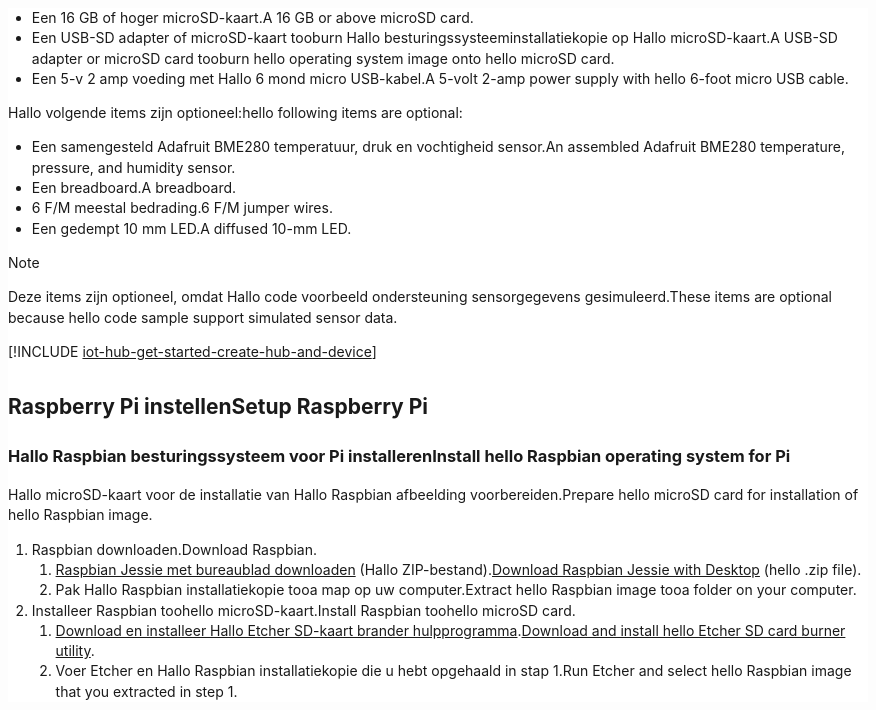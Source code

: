 * <span data-ttu-id="923f4-132">Een 16 GB of hoger microSD-kaart.</span><span class="sxs-lookup"><span data-stu-id="923f4-132">A 16 GB or above microSD card.</span></span>
* <span data-ttu-id="923f4-133">Een USB-SD adapter of microSD-kaart tooburn Hallo besturingssysteeminstallatiekopie op Hallo microSD-kaart.</span><span class="sxs-lookup"><span data-stu-id="923f4-133">A USB-SD adapter or microSD card tooburn hello operating system image onto hello microSD card.</span></span>
* <span data-ttu-id="923f4-134">Een 5-v 2 amp voeding met Hallo 6 mond micro USB-kabel.</span><span class="sxs-lookup"><span data-stu-id="923f4-134">A 5-volt 2-amp power supply with hello 6-foot micro USB cable.</span></span>

<span data-ttu-id="923f4-135">Hallo volgende items zijn optioneel:</span><span class="sxs-lookup"><span data-stu-id="923f4-135">hello following items are optional:</span></span>

* <span data-ttu-id="923f4-136">Een samengesteld Adafruit BME280 temperatuur, druk en vochtigheid sensor.</span><span class="sxs-lookup"><span data-stu-id="923f4-136">An assembled Adafruit BME280 temperature, pressure, and humidity sensor.</span></span>
* <span data-ttu-id="923f4-137">Een breadboard.</span><span class="sxs-lookup"><span data-stu-id="923f4-137">A breadboard.</span></span>
* <span data-ttu-id="923f4-138">6 F/M meestal bedrading.</span><span class="sxs-lookup"><span data-stu-id="923f4-138">6 F/M jumper wires.</span></span>
* <span data-ttu-id="923f4-139">Een gedempt 10 mm LED.</span><span class="sxs-lookup"><span data-stu-id="923f4-139">A diffused 10-mm LED.</span></span>


> [!NOTE] 
<span data-ttu-id="923f4-140">Deze items zijn optioneel, omdat Hallo code voorbeeld ondersteuning sensorgegevens gesimuleerd.</span><span class="sxs-lookup"><span data-stu-id="923f4-140">These items are optional because hello code sample support simulated sensor data.</span></span>

[!INCLUDE [iot-hub-get-started-create-hub-and-device](../../includes/iot-hub-get-started-create-hub-and-device.md)]

## <a name="setup-raspberry-pi"></a><span data-ttu-id="923f4-141">Raspberry Pi instellen</span><span class="sxs-lookup"><span data-stu-id="923f4-141">Setup Raspberry Pi</span></span>

### <a name="install-hello-raspbian-operating-system-for-pi"></a><span data-ttu-id="923f4-142">Hallo Raspbian besturingssysteem voor Pi installeren</span><span class="sxs-lookup"><span data-stu-id="923f4-142">Install hello Raspbian operating system for Pi</span></span>

<span data-ttu-id="923f4-143">Hallo microSD-kaart voor de installatie van Hallo Raspbian afbeelding voorbereiden.</span><span class="sxs-lookup"><span data-stu-id="923f4-143">Prepare hello microSD card for installation of hello Raspbian image.</span></span>

1. <span data-ttu-id="923f4-144">Raspbian downloaden.</span><span class="sxs-lookup"><span data-stu-id="923f4-144">Download Raspbian.</span></span>
   1. <span data-ttu-id="923f4-145">[Raspbian Jessie met bureaublad downloaden](https://www.raspberrypi.org/downloads/raspbian/) (Hallo ZIP-bestand).</span><span class="sxs-lookup"><span data-stu-id="923f4-145">[Download Raspbian Jessie with Desktop](https://www.raspberrypi.org/downloads/raspbian/) (hello .zip file).</span></span>
   1. <span data-ttu-id="923f4-146">Pak Hallo Raspbian installatiekopie tooa map op uw computer.</span><span class="sxs-lookup"><span data-stu-id="923f4-146">Extract hello Raspbian image tooa folder on your computer.</span></span>
1. <span data-ttu-id="923f4-147">Installeer Raspbian toohello microSD-kaart.</span><span class="sxs-lookup"><span data-stu-id="923f4-147">Install Raspbian toohello microSD card.</span></span>
   1. <span data-ttu-id="923f4-148">[Download en installeer Hallo Etcher SD-kaart brander hulpprogramma](https://etcher.io/).</span><span class="sxs-lookup"><span data-stu-id="923f4-148">[Download and install hello Etcher SD card burner utility](https://etcher.io/).</span></span>
   1. <span data-ttu-id="923f4-149">Voer Etcher en Hallo Raspbian installatiekopie die u hebt opgehaald in stap 1.</span><span class="sxs-lookup"><span data-stu-id="923f4-149">Run Etcher and select hello Raspbian image that you extracted in step 1.</span></span>